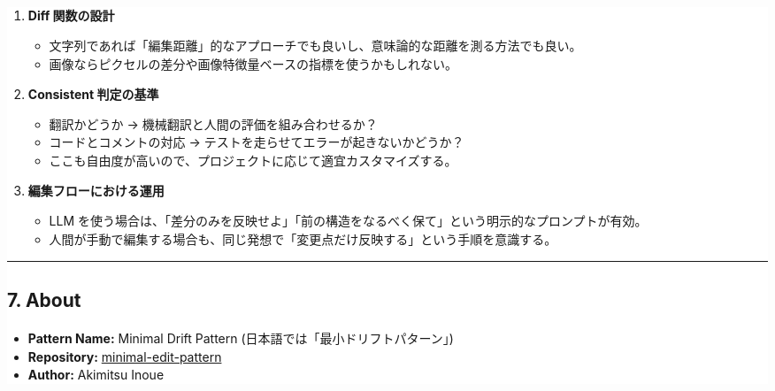 1. **Diff 関数の設計**  
   - 文字列であれば「編集距離」的なアプローチでも良いし、意味論的な距離を測る方法でも良い。  
   - 画像ならピクセルの差分や画像特徴量ベースの指標を使うかもしれない。

2. **Consistent 判定の基準**  
   - 翻訳かどうか → 機械翻訳と人間の評価を組み合わせるか？  
   - コードとコメントの対応 → テストを走らせてエラーが起きないかどうか？  
   - ここも自由度が高いので、プロジェクトに応じて適宜カスタマイズする。

3. **編集フローにおける運用**  
   - LLM を使う場合は、「差分のみを反映せよ」「前の構造をなるべく保て」という明示的なプロンプトが有効。  
   - 人間が手動で編集する場合も、同じ発想で「変更点だけ反映する」という手順を意識する。

---

## 7. About

- **Pattern Name:** Minimal Drift Pattern (日本語では「最小ドリフトパターン」)  
- **Repository:** [minimal-edit-pattern](https://github.com/inoueakimitsu/minimal-edit-pattern)  
- **Author:** Akimitsu Inoue
